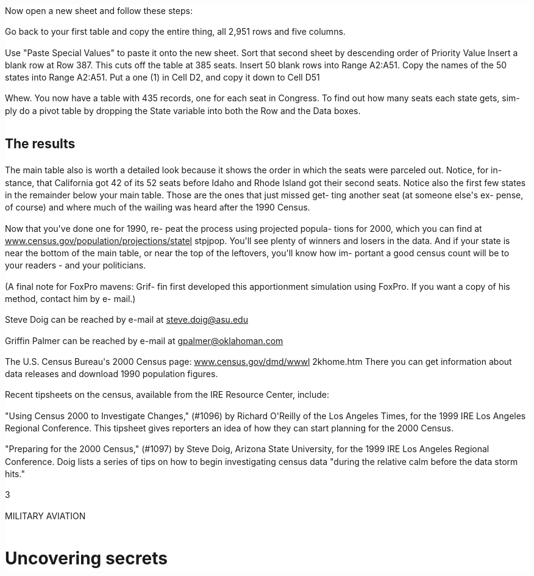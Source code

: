 Now open a new sheet and follow these steps: 

Go back to your first table and copy the entire thing, all 2,951 rows and five columns. 

Use "Paste Special Values" to paste it onto the new sheet. 
Sort that second sheet by descending order of Priority Value 
Insert a blank row at Row 387. This cuts off the table at 385 seats. 
Insert 50 blank rows into Range A2:A51. 
Copy the names of the 50 states into Range A2:A51. 
Put a one (1) in Cell D2, and copy it down to Cell D51 

Whew. You now have a table with 435 records, one for each seat in Congress. To find out how many seats each state gets, sim- ply do a pivot table by dropping the State variable into both the Row and the Data boxes. 

## The results 

The main table also is worth a detailed look because it shows the order in which the seats were parceled out. Notice, for in- stance, that California got 42 of its 52 seats before Idaho and Rhode Island got their second seats. Notice also the first few states in the remainder below your main table. Those are the ones that just missed get- ting another seat (at someone else's ex- pense, of course) and where much of the wailing was heard after the 1990 Census. 

Now that you've done one for 1990, re- peat the process using projected popula- tions for 2000, which you can find at www.census.gov/population/projections/statel stpjpop. You'll see plenty of winners and losers in the data. And if your state is near the bottom of the main table, or near the top of the leftovers, you'll know how im- portant a good census count will be to your readers - and your politicians. 

(A final note for FoxPro mavens: Grif- fin first developed this apportionment simulation using FoxPro. If you want a copy of his method, contact him by e- mail.) 

Steve Doig can be reached by e-mail at steve.doig@asu.edu 

Griffin Palmer can be reached by e-mail at gpalmer@oklahoman.com 

The U.S. Census Bureau's 2000 Census page: www.census.gov/dmd/wwwl 2khome.htm There you can get information about data releases and download 1990 population figures. 

Recent tipsheets on the census, available from the IRE Resource Center, include: 

"Using Census 2000 to Investigate Changes," (#1096) by Richard O'Reilly of the Los Angeles Times, for the 1999 IRE Los Angeles Regional Conference. This tipsheet gives reporters an idea of how they can start planning for the 2000 Census. 

"Preparing for the 2000 Census," (#1097) by Steve Doig, Arizona State University, for the 1999 IRE Los Angeles Regional Conference. Doig lists a series of tips on how to begin investigating census data "during the relative calm before the data storm hits." 

3


MILITARY AVIATION 

# Uncovering secrets 
